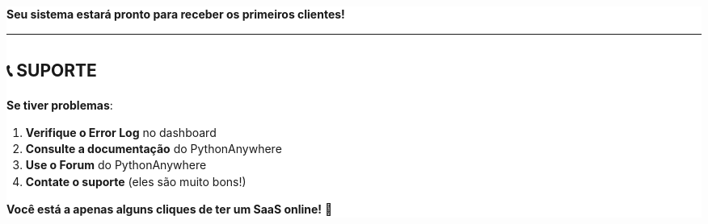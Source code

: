 **Seu sistema estará pronto para receber os primeiros clientes!**

---

## 📞 SUPORTE

**Se tiver problemas**:
1. **Verifique o Error Log** no dashboard
2. **Consulte a documentação** do PythonAnywhere
3. **Use o Forum** do PythonAnywhere
4. **Contate o suporte** (eles são muito bons!)

**Você está a apenas alguns cliques de ter um SaaS online!** 🚀 